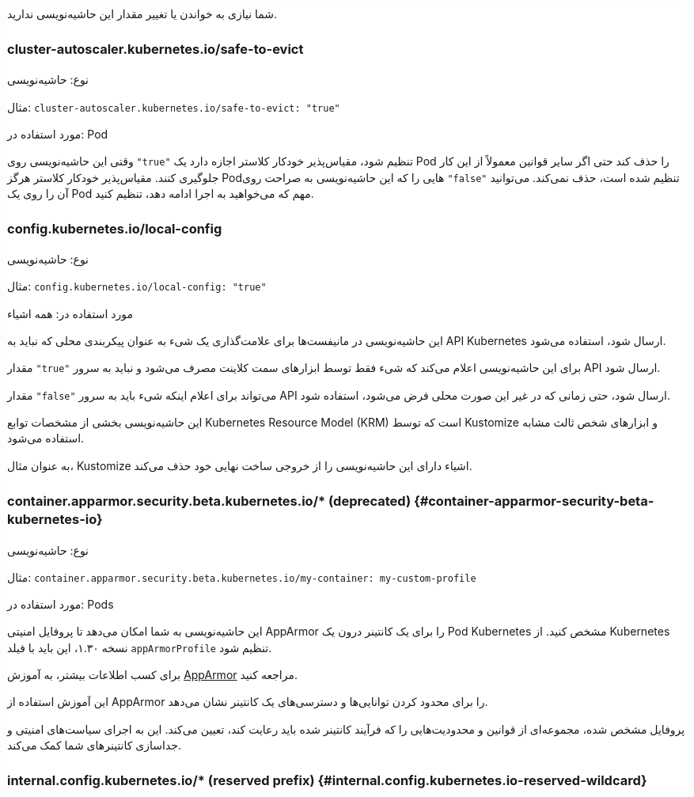 شما نیازی به خواندن یا تغییر مقدار این حاشیه‌نویسی ندارید.


### cluster-autoscaler.kubernetes.io/safe-to-evict

نوع: حاشیه‌نویسی

مثال: `cluster-autoscaler.kubernetes.io/safe-to-evict: "true"`

مورد استفاده در: Pod

وقتی این حاشیه‌نویسی روی `"true"` تنظیم شود، مقیاس‌پذیر خودکار کلاستر اجازه دارد یک Pod را حذف کند
حتی اگر سایر قوانین معمولاً از این کار جلوگیری کنند.
مقیاس‌پذیر خودکار کلاستر هرگز Podهایی را که این حاشیه‌نویسی به صراحت روی `"false"` تنظیم شده است، حذف نمی‌کند. می‌توانید آن را روی یک Pod مهم که می‌خواهید به اجرا ادامه دهد، تنظیم کنید.

### config.kubernetes.io/local-config

نوع: حاشیه‌نویسی

مثال: `config.kubernetes.io/local-config: "true"`

مورد استفاده در: همه اشیاء

این حاشیه‌نویسی در مانیفست‌ها برای علامت‌گذاری یک شیء به عنوان پیکربندی محلی که نباید به API Kubernetes ارسال شود، استفاده می‌شود.

مقدار `"true"` برای این حاشیه‌نویسی اعلام می‌کند که شیء فقط توسط ابزارهای سمت کلاینت مصرف می‌شود و نباید به سرور API ارسال شود.

مقدار `"false"` می‌تواند برای اعلام اینکه شیء باید به سرور API ارسال شود، حتی زمانی که در غیر این صورت محلی فرض می‌شود، استفاده شود.

این حاشیه‌نویسی بخشی از مشخصات توابع Kubernetes Resource Model (KRM) است که توسط Kustomize و ابزارهای شخص ثالث مشابه استفاده می‌شود.

به عنوان مثال، Kustomize اشیاء دارای این حاشیه‌نویسی را از خروجی ساخت نهایی خود حذف می‌کند.


### container.apparmor.security.beta.kubernetes.io/* (deprecated) {#container-apparmor-security-beta-kubernetes-io}

نوع: حاشیه‌نویسی

مثال: `container.apparmor.security.beta.kubernetes.io/my-container: my-custom-profile`

مورد استفاده در: Pods

این حاشیه‌نویسی به شما امکان می‌دهد تا پروفایل امنیتی AppArmor را برای یک کانتینر درون یک Pod Kubernetes مشخص کنید. از Kubernetes نسخه ۱.۳۰، این باید با فیلد `appArmorProfile` تنظیم شود.

برای کسب اطلاعات بیشتر، به آموزش [AppArmor](/docs/tutorials/security/apparmor/) مراجعه کنید.

این آموزش استفاده از AppArmor را برای محدود کردن توانایی‌ها و دسترسی‌های یک کانتینر نشان می‌دهد.

پروفایل مشخص شده، مجموعه‌ای از قوانین و محدودیت‌هایی را که فرآیند کانتینر شده باید رعایت کند، تعیین می‌کند. این به اجرای سیاست‌های امنیتی و جداسازی کانتینرهای شما کمک می‌کند.

### internal.config.kubernetes.io/* (reserved prefix) {#internal.config.kubernetes.io-reserved-wildcard}
